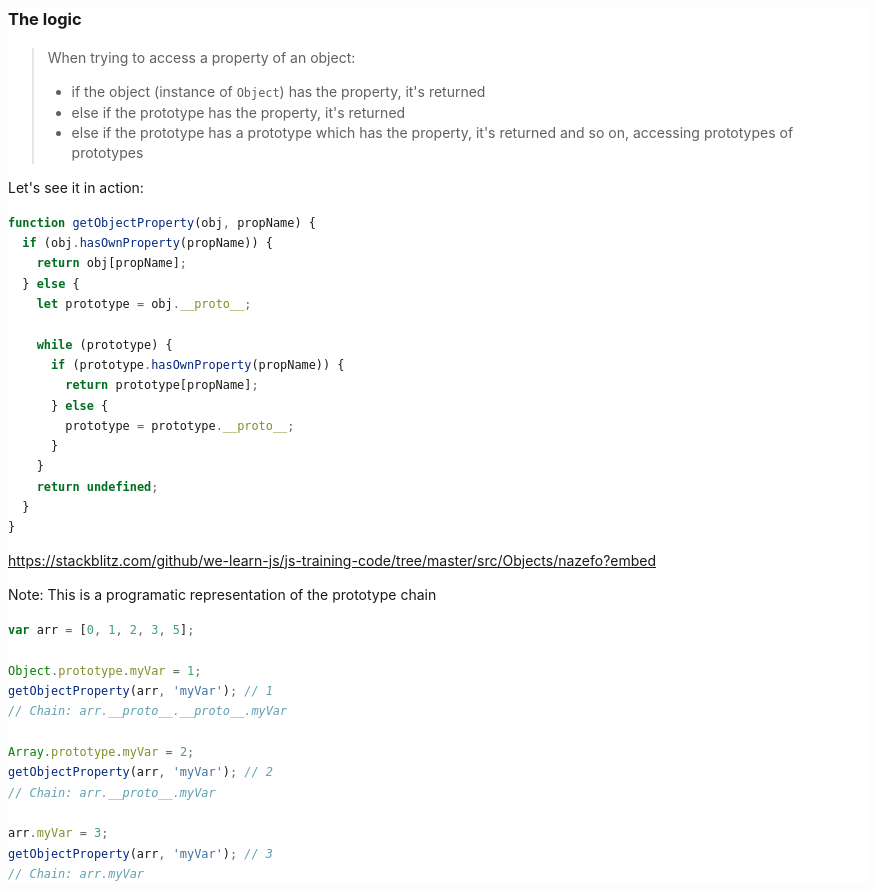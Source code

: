 

### The logic

> When trying to access a property of an object:
>
> - if the object (instance of `Object`) has the property, it's returned
> - else if the prototype has the property, it's returned
> - else if the prototype has a prototype which has the property, it's returned
>   and so on, accessing prototypes of prototypes



Let's see it in action:

```js
function getObjectProperty(obj, propName) {
  if (obj.hasOwnProperty(propName)) {
    return obj[propName];
  } else {
    let prototype = obj.__proto__;

    while (prototype) {
      if (prototype.hasOwnProperty(propName)) {
        return prototype[propName];
      } else {
        prototype = prototype.__proto__;
      }
    }
    return undefined;
  }
}
```

https://stackblitz.com/github/we-learn-js/js-training-code/tree/master/src/Objects/nazefo?embed

Note: This is a programatic representation of the prototype chain



```js
var arr = [0, 1, 2, 3, 5];

Object.prototype.myVar = 1;
getObjectProperty(arr, 'myVar'); // 1
// Chain: arr.__proto__.__proto__.myVar

Array.prototype.myVar = 2;
getObjectProperty(arr, 'myVar'); // 2
// Chain: arr.__proto__.myVar

arr.myVar = 3;
getObjectProperty(arr, 'myVar'); // 3
// Chain: arr.myVar
```

